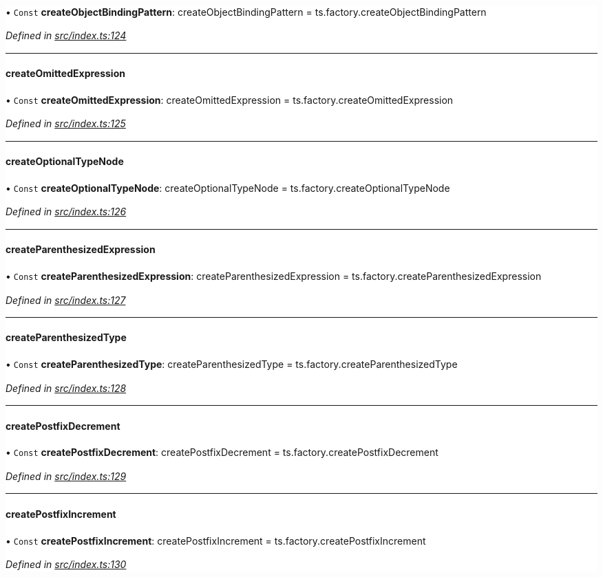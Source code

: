 • `Const` **createObjectBindingPattern**: createObjectBindingPattern = ts.factory.createObjectBindingPattern

*Defined in [src/index.ts:124](https://github.com/simonlovesyou/typescript-schema/blob/d8a9a26/packages/factory/src/index.ts#L124)*

___

#### createOmittedExpression

• `Const` **createOmittedExpression**: createOmittedExpression = ts.factory.createOmittedExpression

*Defined in [src/index.ts:125](https://github.com/simonlovesyou/typescript-schema/blob/d8a9a26/packages/factory/src/index.ts#L125)*

___

#### createOptionalTypeNode

• `Const` **createOptionalTypeNode**: createOptionalTypeNode = ts.factory.createOptionalTypeNode

*Defined in [src/index.ts:126](https://github.com/simonlovesyou/typescript-schema/blob/d8a9a26/packages/factory/src/index.ts#L126)*

___

#### createParenthesizedExpression

• `Const` **createParenthesizedExpression**: createParenthesizedExpression = ts.factory.createParenthesizedExpression

*Defined in [src/index.ts:127](https://github.com/simonlovesyou/typescript-schema/blob/d8a9a26/packages/factory/src/index.ts#L127)*

___

#### createParenthesizedType

• `Const` **createParenthesizedType**: createParenthesizedType = ts.factory.createParenthesizedType

*Defined in [src/index.ts:128](https://github.com/simonlovesyou/typescript-schema/blob/d8a9a26/packages/factory/src/index.ts#L128)*

___

#### createPostfixDecrement

• `Const` **createPostfixDecrement**: createPostfixDecrement = ts.factory.createPostfixDecrement

*Defined in [src/index.ts:129](https://github.com/simonlovesyou/typescript-schema/blob/d8a9a26/packages/factory/src/index.ts#L129)*

___

#### createPostfixIncrement

• `Const` **createPostfixIncrement**: createPostfixIncrement = ts.factory.createPostfixIncrement

*Defined in [src/index.ts:130](https://github.com/simonlovesyou/typescript-schema/blob/d8a9a26/packages/factory/src/index.ts#L130)*
